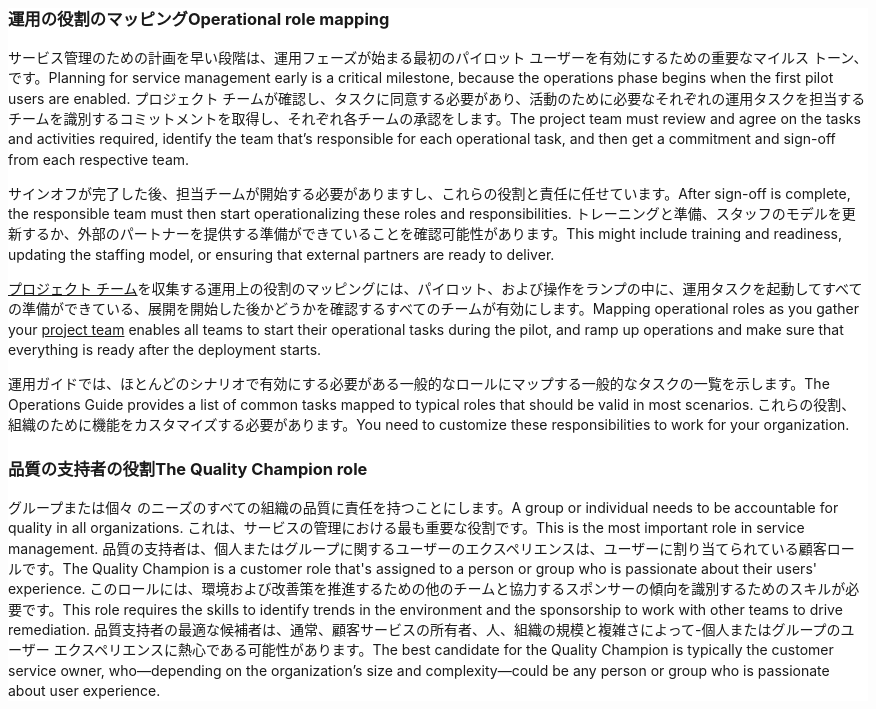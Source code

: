 ### <a name="operational-role-mapping"></a><span data-ttu-id="683e1-188">運用の役割のマッピング</span><span class="sxs-lookup"><span data-stu-id="683e1-188">Operational role mapping</span></span>

<span data-ttu-id="683e1-189">サービス管理のための計画を早い段階は、運用フェーズが始まる最初のパイロット ユーザーを有効にするための重要なマイルス トーン、です。</span><span class="sxs-lookup"><span data-stu-id="683e1-189">Planning for service management early is a critical milestone, because the operations phase begins when the first pilot users are enabled.</span></span> <span data-ttu-id="683e1-190">プロジェクト チームが確認し、タスクに同意する必要があり、活動のために必要なそれぞれの運用タスクを担当するチームを識別するコミットメントを取得し、それぞれ各チームの承認をします。</span><span class="sxs-lookup"><span data-stu-id="683e1-190">The project team must review and agree on the tasks and activities required, identify the team that’s responsible for each operational task, and then get a commitment and sign-off from each respective team.</span></span>

<span data-ttu-id="683e1-191">サインオフが完了した後、担当チームが開始する必要がありますし、これらの役割と責任に任せています。</span><span class="sxs-lookup"><span data-stu-id="683e1-191">After sign-off is complete, the responsible team must then start operationalizing these roles and responsibilities.</span></span> <span data-ttu-id="683e1-192">トレーニングと準備、スタッフのモデルを更新するか、外部のパートナーを提供する準備ができていることを確認可能性があります。</span><span class="sxs-lookup"><span data-stu-id="683e1-192">This might include training and readiness, updating the staffing model, or ensuring that external partners are ready to deliver.</span></span>

<span data-ttu-id="683e1-193">[プロジェクト チーム](upgrade-enlist-stakeholders.md)を収集する運用上の役割のマッピングには、パイロット、および操作をランプの中に、運用タスクを起動してすべての準備ができている、展開を開始した後かどうかを確認するすべてのチームが有効にします。</span><span class="sxs-lookup"><span data-stu-id="683e1-193">Mapping operational roles as you gather your [project team](upgrade-enlist-stakeholders.md) enables all teams to start their operational tasks during the pilot, and ramp up operations and make sure that everything is ready after the deployment starts.</span></span>

<span data-ttu-id="683e1-194">運用ガイドでは、ほとんどのシナリオで有効にする必要がある一般的なロールにマップする一般的なタスクの一覧を示します。</span><span class="sxs-lookup"><span data-stu-id="683e1-194">The Operations Guide provides a list of common tasks mapped to typical roles that should be valid in most scenarios.</span></span> <span data-ttu-id="683e1-195">これらの役割、組織のために機能をカスタマイズする必要があります。</span><span class="sxs-lookup"><span data-stu-id="683e1-195">You need to customize these responsibilities to work for your organization.</span></span>

### <a name="the-quality-champion-role"></a><span data-ttu-id="683e1-196">品質の支持者の役割</span><span class="sxs-lookup"><span data-stu-id="683e1-196">The Quality Champion role</span></span>

<span data-ttu-id="683e1-197">グループまたは個々 のニーズのすべての組織の品質に責任を持つことにします。</span><span class="sxs-lookup"><span data-stu-id="683e1-197">A group or individual needs to be accountable for quality in all organizations.</span></span> <span data-ttu-id="683e1-198">これは、サービスの管理における最も重要な役割です。</span><span class="sxs-lookup"><span data-stu-id="683e1-198">This is the most important role in service management.</span></span> <span data-ttu-id="683e1-199">品質の支持者は、個人またはグループに関するユーザーのエクスペリエンスは、ユーザーに割り当てられている顧客ロールです。</span><span class="sxs-lookup"><span data-stu-id="683e1-199">The Quality Champion is a customer role that's assigned to a person or group who is passionate about their users' experience.</span></span> <span data-ttu-id="683e1-200">このロールには、環境および改善策を推進するための他のチームと協力するスポンサーの傾向を識別するためのスキルが必要です。</span><span class="sxs-lookup"><span data-stu-id="683e1-200">This role requires the skills to identify trends in the environment and the sponsorship to work with other teams to drive remediation.</span></span> <span data-ttu-id="683e1-201">品質支持者の最適な候補者は、通常、顧客サービスの所有者、人、組織の規模と複雑さによって-個人またはグループのユーザー エクスペリエンスに熱心である可能性があります。</span><span class="sxs-lookup"><span data-stu-id="683e1-201">The best candidate for the Quality Champion is typically the customer service owner, who—depending on the organization’s size and complexity—could be any person or group who is passionate about user experience.</span></span>
